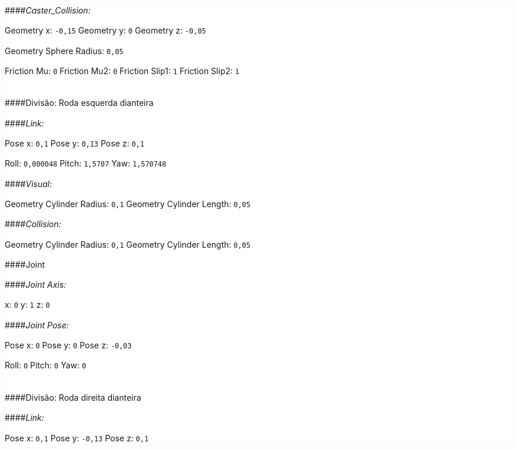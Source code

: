 ####_Caster_Collision:_

Geometry x: `-0,15`
Geometry y: `0`
Geometry z: `-0,05`

Geometry Sphere Radius: `0,05`

Friction Mu: `0`
Friction Mu2: `0`
Friction Slip1: `1`
Friction Slip2: `1`

<br/>
####Divisão: Roda esquerda dianteira

####_Link:_

Pose x: `0,1`
Pose y: `0,13`
Pose z: `0,1`

Roll: `0,000048`
Pitch: `1,5707`
Yaw: `1,570748`

####_Visual:_

Geometry Cylinder Radius: `0,1`
Geometry Cylinder Length: `0,05`

####_Collision:_

Geometry Cylinder Radius: `0,1`
Geometry Cylinder Length: `0,05`

####Joint

####_Joint Axis:_

x: `0`
y: `1`
z: `0`

####_Joint Pose:_

Pose x: `0`
Pose y: `0`
Pose z: `-0,03`

Roll: `0`
Pitch: `0`
Yaw: `0`

<br/>
####Divisão: Roda direita dianteira

####_Link:_

Pose x: `0,1`
Pose y: `-0,13`
Pose z: `0,1`
